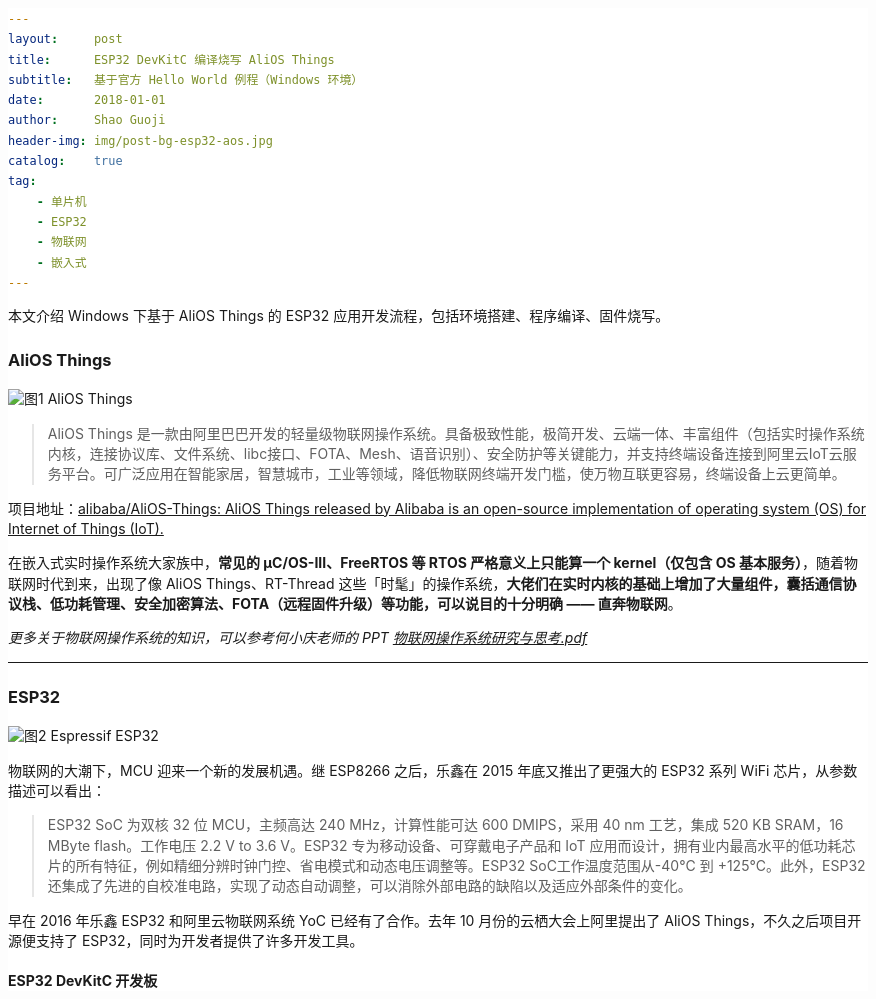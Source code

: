 ```yaml
---
layout:     post
title:      ESP32 DevKitC 编译烧写 AliOS Things
subtitle:	基于官方 Hello World 例程（Windows 环境）
date:       2018-01-01
author:     Shao Guoji
header-img: img/post-bg-esp32-aos.jpg
catalog:    true
tag:
    - 单片机
    - ESP32
    - 物联网
    - 嵌入式
---
```


本文介绍 Windows 下基于 AliOS Things 的 ESP32 应用开发流程，包括环境搭建、程序编译、固件烧写。

### AliOS Things

![图1 AliOS Things](https://raw.githubusercontent.com/shaoguoji/blogpic/master/post-img/40637909.jpg)

> AliOS Things 是一款由阿里巴巴开发的轻量级物联网操作系统。具备极致性能，极简开发、云端一体、丰富组件（包括实时操作系统内核，连接协议库、文件系统、libc接口、FOTA、Mesh、语音识别）、安全防护等关键能力，并支持终端设备连接到阿里云IoT云服务平台。可广泛应用在智能家居，智慧城市，工业等领域，降低物联网终端开发门槛，使万物互联更容易，终端设备上云更简单。

项目地址：[alibaba/AliOS-Things: AliOS Things released by Alibaba is an open-source implementation of operating system (OS) for Internet of Things (IoT).](https://github.com/alibaba/AliOS-Things/)

在嵌入式实时操作系统大家族中，**常见的 µC/OS-III、FreeRTOS 等 RTOS 严格意义上只能算一个 kernel（仅包含 OS 基本服务）**，随着物联网时代到来，出现了像 AliOS Things、RT-Thread 这些「时髦」的操作系统，**大佬们在实时内核的基础上增加了大量组件，囊括通信协议栈、低功耗管理、安全加密算法、FOTA（远程固件升级）等功能，可以说目的十分明确 —— 直奔物联网**。

*更多关于物联网操作系统的知识，可以参考何小庆老师的 PPT [物联网操作系统研究与思考.pdf](http://allanhe.xtreemhost.com/wp-content/uploads/2016/05/%E7%89%A9%E8%81%94%E7%BD%91%E6%93%8D%E4%BD%9C%E7%B3%BB%E7%BB%9F%E7%A0%94%E7%A9%B6%E4%B8%8E%E6%80%9D%E8%80%83-201706.pdf)*

---

### ESP32 

![图2 Espressif ESP32](https://raw.githubusercontent.com/shaoguoji/blogpic/master/post-img/33324134.jpg)

物联网的大潮下，MCU 迎来一个新的发展机遇。继 ESP8266 之后，乐鑫在 2015 年底又推出了更强大的 ESP32 系列 WiFi 芯片，从参数描述可以看出：

> ESP32 SoC 为双核 32 位 MCU，主频高达 240 MHz，计算性能可达 600 DMIPS，采用 40 nm 工艺，集成 520 KB SRAM，16 MByte flash。工作电压 2.2 V to 3.6 V。ESP32 专为移动设备、可穿戴电子产品和 IoT 应用而设计，拥有业内最高水平的低功耗芯片的所有特征，例如精细分辨时钟门控、省电模式和动态电压调整等。ESP32 SoC工作温度范围从-40°C 到 +125°C。此外，ESP32 还集成了先进的自校准电路，实现了动态自动调整，可以消除外部电路的缺陷以及适应外部条件的变化。

早在 2016 年乐鑫 ESP32 和阿里云物联网系统 YoC 已经有了合作。去年 10 月份的云栖大会上阿里提出了 AliOS Things，不久之后项目开源便支持了 ESP32，同时为开发者提供了许多开发工具。

#### ESP32 DevKitC 开发板
